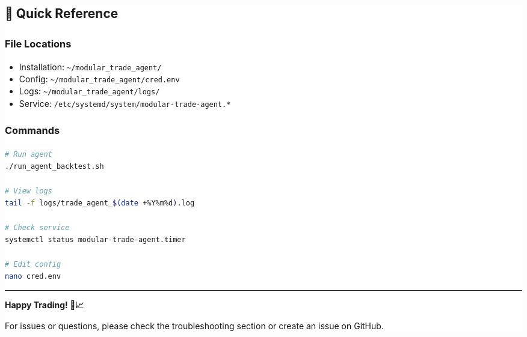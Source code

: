 
## 📝 Quick Reference

### File Locations
- Installation: `~/modular_trade_agent/`
- Config: `~/modular_trade_agent/cred.env`
- Logs: `~/modular_trade_agent/logs/`
- Service: `/etc/systemd/system/modular-trade-agent.*`

### Commands
```bash
# Run agent
./run_agent_backtest.sh

# View logs
tail -f logs/trade_agent_$(date +%Y%m%d).log

# Check service
systemctl status modular-trade-agent.timer

# Edit config
nano cred.env
```

---

**Happy Trading! 🚀📈**

For issues or questions, please check the troubleshooting section or create an issue on GitHub.
